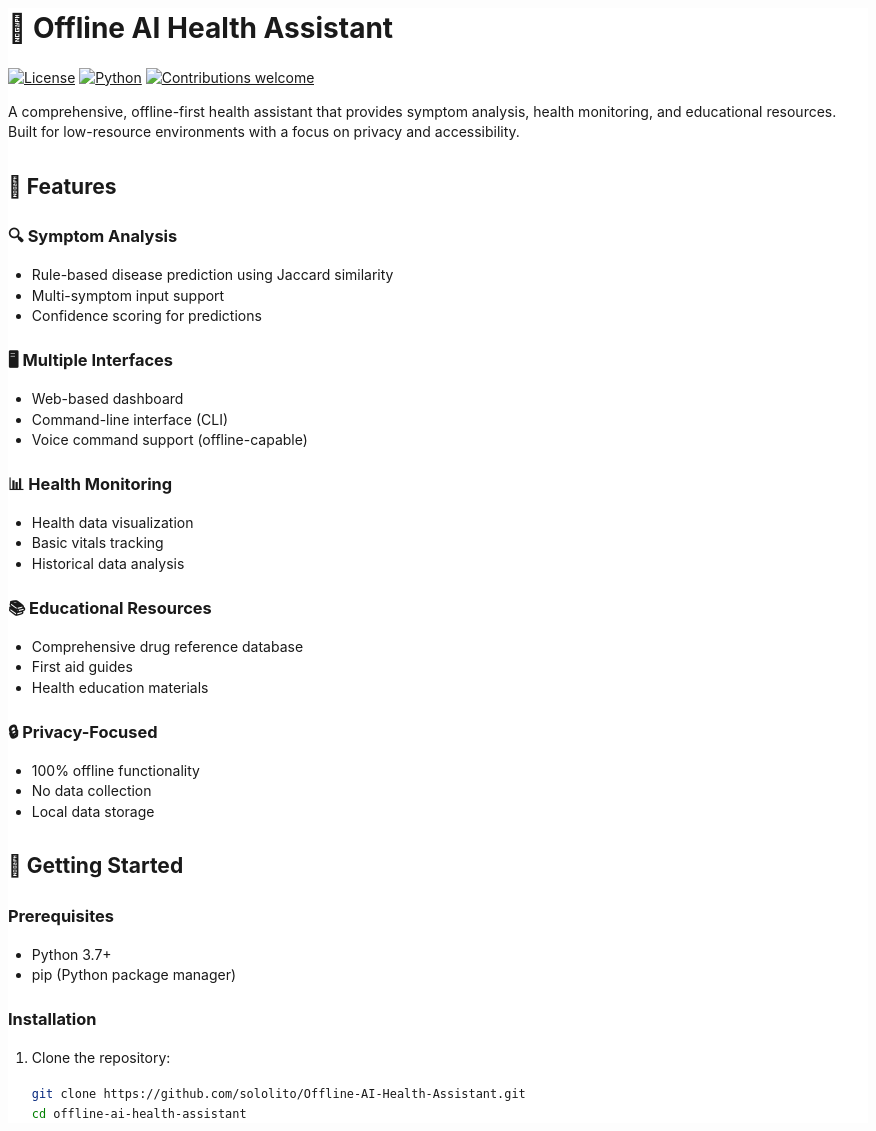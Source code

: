 # 🤖 Offline AI Health Assistant

[![License](https://img.shields.io/badge/License-MIT-blue.svg)](LICENSE)
[![Python](https://img.shields.io/badge/python-3.7+-blue.svg)](https://www.python.org/downloads/)
[![Contributions welcome](https://img.shields.io/badge/contributions-welcome-brightgreen.svg?style=flat)](CONTRIBUTING.md)

A comprehensive, offline-first health assistant that provides symptom analysis, health monitoring, and educational resources. Built for low-resource environments with a focus on privacy and accessibility.

## 🌟 Features

### 🔍 Symptom Analysis
- Rule-based disease prediction using Jaccard similarity
- Multi-symptom input support
- Confidence scoring for predictions

### 🖥️ Multiple Interfaces
- Web-based dashboard
- Command-line interface (CLI)
- Voice command support (offline-capable)

### 📊 Health Monitoring
- Health data visualization
- Basic vitals tracking
- Historical data analysis

### 📚 Educational Resources
- Comprehensive drug reference database
- First aid guides
- Health education materials

### 🔒 Privacy-Focused
- 100% offline functionality
- No data collection
- Local data storage

## 🚀 Getting Started

### Prerequisites
- Python 3.7+
- pip (Python package manager)

### Installation

1. Clone the repository:
   ```bash
   git clone https://github.com/sololito/Offline-AI-Health-Assistant.git
   cd offline-ai-health-assistant
   ```
